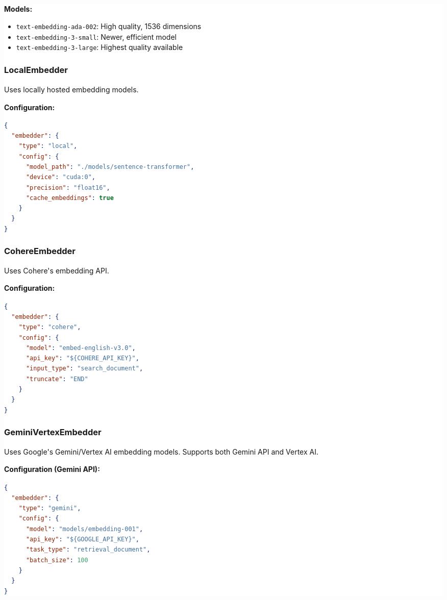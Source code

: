 **Models:**
- `text-embedding-ada-002`: High quality, 1536 dimensions
- `text-embedding-3-small`: Newer, efficient model
- `text-embedding-3-large`: Highest quality available

### LocalEmbedder
Uses locally hosted embedding models.

**Configuration:**
```json
{
  "embedder": {
    "type": "local",
    "config": {
      "model_path": "./models/sentence-transformer",
      "device": "cuda:0",
      "precision": "float16",
      "cache_embeddings": true
    }
  }
}
```

### CohereEmbedder
Uses Cohere's embedding API.

**Configuration:**
```json
{
  "embedder": {
    "type": "cohere",
    "config": {
      "model": "embed-english-v3.0",
      "api_key": "${COHERE_API_KEY}",
      "input_type": "search_document",
      "truncate": "END"
    }
  }
}
```

### GeminiVertexEmbedder
Uses Google's Gemini/Vertex AI embedding models. Supports both Gemini API and Vertex AI.

**Configuration (Gemini API):**
```json
{
  "embedder": {
    "type": "gemini",
    "config": {
      "model": "models/embedding-001",
      "api_key": "${GOOGLE_API_KEY}",
      "task_type": "retrieval_document",
      "batch_size": 100
    }
  }
}
```
